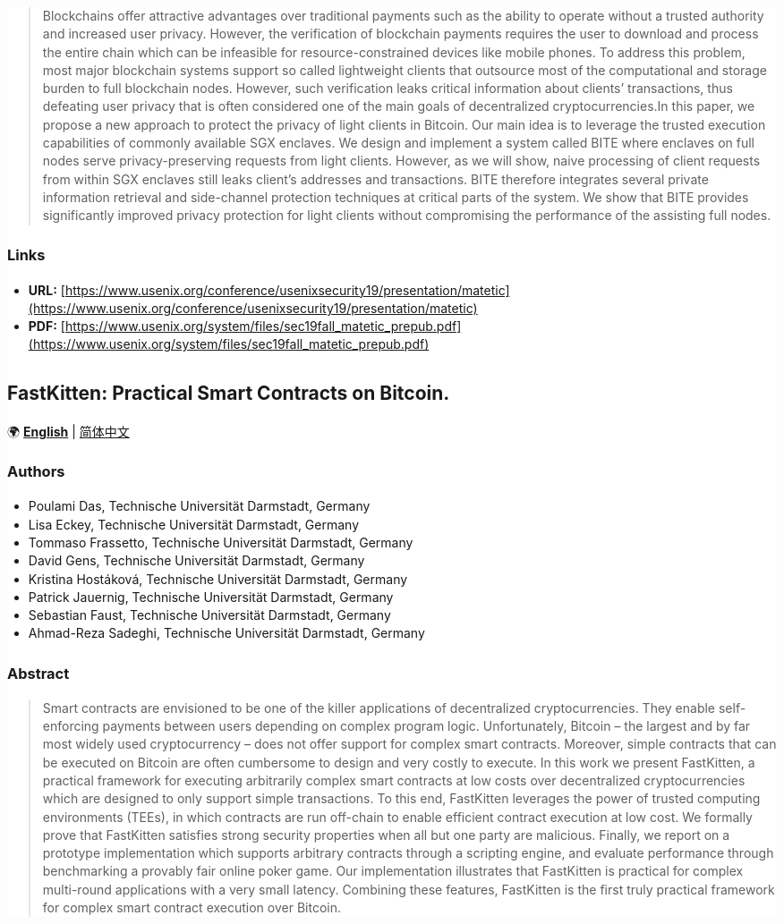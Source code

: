 > Blockchains offer attractive advantages over traditional payments such as the ability to operate without a trusted authority and increased user privacy. However, the verification of blockchain payments requires the user to download and process the entire chain which can be infeasible for resource-constrained devices like mobile phones. To address this problem, most major blockchain systems support so called lightweight clients that outsource most of the computational and storage burden to full blockchain nodes. However, such verification leaks critical information about clients’ transactions, thus defeating user privacy that is often considered one of the main goals of decentralized cryptocurrencies.In this paper, we propose a new approach to protect the privacy of light clients in Bitcoin. Our main idea is to leverage the trusted execution capabilities of commonly available SGX enclaves. We design and implement a system called BITE where enclaves on full nodes serve privacy-preserving requests from light clients. However, as we will show, naive processing of client requests from within SGX enclaves still leaks client’s addresses and transactions. BITE therefore integrates several private information retrieval and side-channel protection techniques at critical parts of the system. We show that BITE provides significantly improved privacy protection for light clients without compromising the performance of the assisting full nodes.

### Links
- **URL:** [https://www.usenix.org/conference/usenixsecurity19/presentation/matetic](https://www.usenix.org/conference/usenixsecurity19/presentation/matetic)
- **PDF:** [https://www.usenix.org/system/files/sec19fall_matetic_prepub.pdf](https://www.usenix.org/system/files/sec19fall_matetic_prepub.pdf)
## FastKitten: Practical Smart Contracts on Bitcoin.
🌍 **[English](../../../docs/en/USENIX%20Security%20Symposium/USENIX%20Security%20Symposium%202019.md#fastkitten-practical-smart-contracts-on-bitcoin)** | [简体中文](../../../docs/zh-CN/USENIX%20Security%20Symposium/USENIX%20Security%20Symposium%202019.md#fastkitten-practical-smart-contracts-on-bitcoin)
### Authors
* Poulami Das, Technische Universität Darmstadt, Germany
* Lisa Eckey, Technische Universität Darmstadt, Germany
* Tommaso Frassetto, Technische Universität Darmstadt, Germany
* David Gens, Technische Universität Darmstadt, Germany
* Kristina Hostáková, Technische Universität Darmstadt, Germany
* Patrick Jauernig, Technische Universität Darmstadt, Germany
* Sebastian Faust, Technische Universität Darmstadt, Germany
* Ahmad-Reza Sadeghi, Technische Universität Darmstadt, Germany
### Abstract
> Smart contracts are envisioned to be one of the killer applications of decentralized cryptocurrencies. They enable self-enforcing payments between users depending on complex program logic. Unfortunately, Bitcoin – the largest and by far most widely used cryptocurrency – does not offer support for complex smart contracts. Moreover, simple contracts that can be executed on Bitcoin are often cumbersome to design and very costly to execute. In this work we present FastKitten, a practical framework for executing arbitrarily complex smart contracts at low costs over decentralized cryptocurrencies which are designed to only support simple transactions. To this end, FastKitten leverages the power of trusted computing environments (TEEs), in which contracts are run off-chain to enable efficient contract execution at low cost. We formally prove that FastKitten satisfies strong security properties when all but one party are malicious. Finally, we report on a prototype implementation which supports arbitrary contracts through a scripting engine, and evaluate performance through benchmarking a provably fair online poker game. Our implementation illustrates that FastKitten is practical for complex multi-round applications with a very small latency. Combining these features, FastKitten is the first truly practical framework for complex smart contract execution over Bitcoin.
